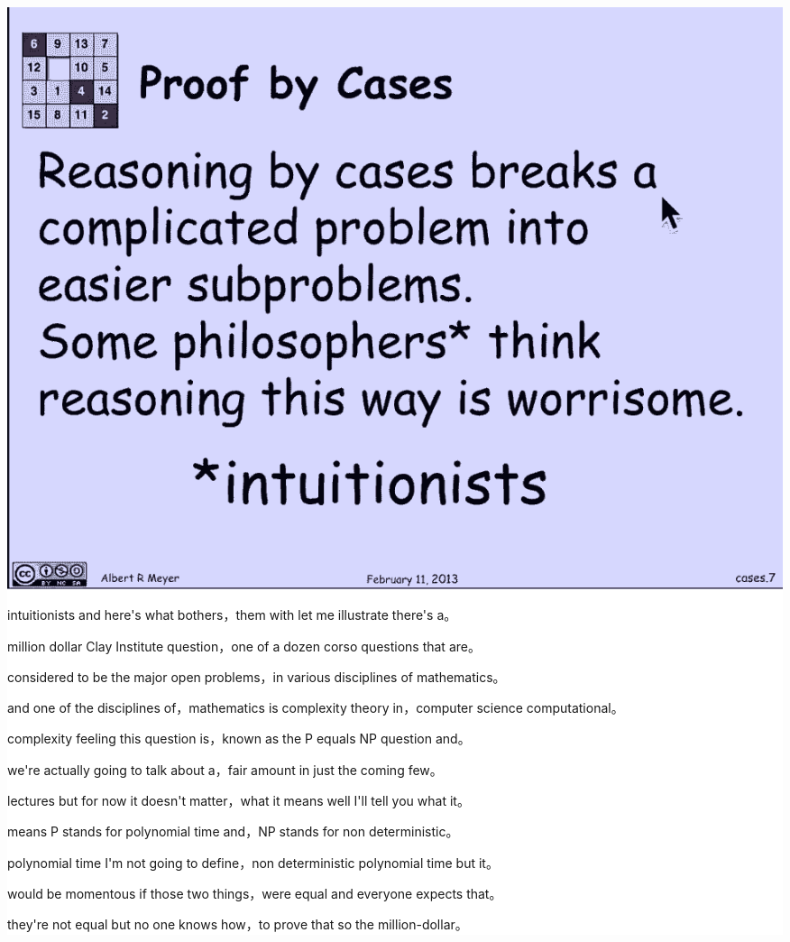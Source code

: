 ![](img/bfb54b4c1e610f7c9b4da5dff4ebeddb_15.png)

intuitionists and here's what bothers，them with let me illustrate there's a。

million dollar Clay Institute question，one of a dozen corso questions that are。

considered to be the major open problems，in various disciplines of mathematics。

and one of the disciplines of，mathematics is complexity theory in，computer science computational。

complexity feeling this question is，known as the P equals NP question and。

we're actually going to talk about a，fair amount in just the coming few。

lectures but for now it doesn't matter，what it means well I'll tell you what it。

means P stands for polynomial time and，NP stands for non deterministic。

polynomial time I'm not going to define，non deterministic polynomial time but it。

would be momentous if those two things，were equal and everyone expects that。

they're not equal but no one knows how，to prove that so the million-dollar。
